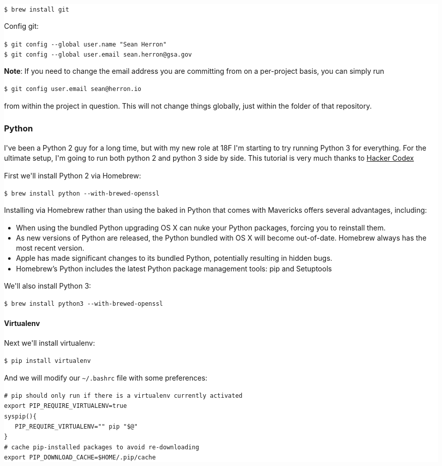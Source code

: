     $ brew install git

Config git:
   
    $ git config --global user.name "Sean Herron"
	$ git config --global user.email sean.herron@gsa.gov

**Note**: If you need to change the email address you are committing from on a per-project basis, you can simply run

    $ git config user.email sean@herron.io

from within the project in question. This will not change things globally, just within the folder of that repository.

### Python
I've been a Python 2 guy for a long time, but with my new role at 18F I'm starting to try running Python 3 for everything. For the ultimate setup, I'm going to run both python 2 and python 3 side by side. This tutorial is very much thanks to [Hacker Codex](http://hackercodex.com/guide/python-development-environment-on-mac-osx/)

First we'll install Python 2 via Homebrew:

	$ brew install python --with-brewed-openssl

Installing via Homebrew rather than using the baked in Python that comes with Mavericks offers several advantages, including:

- When using the bundled Python upgrading OS X can nuke your Python packages, forcing you to reinstall them.
- As new versions of Python are released, the Python bundled with OS X will become out-of-date. Homebrew always has the most recent version.
- Apple has made significant changes to its bundled Python, potentially resulting in hidden bugs.
- Homebrew’s Python includes the latest Python package management tools: pip and Setuptools

We'll also install Python 3:

	$ brew install python3 --with-brewed-openssl


#### Virtualenv

Next we'll install virtualenv:

    $ pip install virtualenv

And we will modify our `~/.bashrc` file with some preferences:

	# pip should only run if there is a virtualenv currently activated
	export PIP_REQUIRE_VIRTUALENV=true
	syspip(){
	   PIP_REQUIRE_VIRTUALENV="" pip "$@"
	}
	# cache pip-installed packages to avoid re-downloading
	export PIP_DOWNLOAD_CACHE=$HOME/.pip/cache
